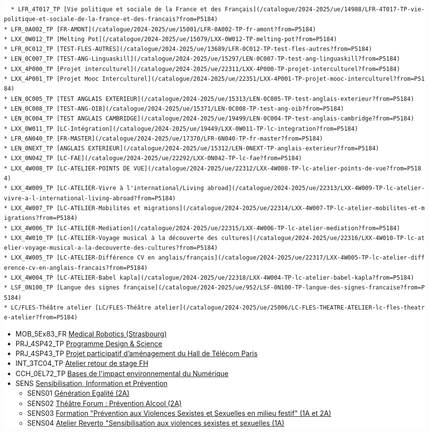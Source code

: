       * LFR_4T017_TP [Vie politique et sociale de la France et des Français](/catalogue/2024-2025/ue/14988/LFR-4T017-TP-vie-politique-et-sociale-de-la-france-et-des-francais?from=P5184)
    * LFR_0A002_TP [FR-AMONT](/catalogue/2024-2025/ue/15001/LFR-0A002-TP-fr-amont?from=P5184)
    * LXX_0W012_TP [Melting Pot](/catalogue/2024-2025/ue/15079/LXX-0W012-TP-melting-pot?from=P5184)
    * LFR_0C012_TP [TEST-FLES-AUTRES](/catalogue/2024-2025/ue/13689/LFR-0C012-TP-test-fles-autres?from=P5184)
    * LEN_0C007_TP [TEST-ANG-Linguaskill](/catalogue/2024-2025/ue/15297/LEN-0C007-TP-test-ang-linguaskill?from=P5184)
    * LXX_4P000_TP [Projet interculturel](/catalogue/2024-2025/ue/22311/LXX-4P000-TP-projet-interculturel?from=P5184)
    * LXX_4P001_TP [Projet Mooc Interculturel](/catalogue/2024-2025/ue/22351/LXX-4P001-TP-projet-mooc-interculturel?from=P5184)
    * LEN_0C005_TP [TEST ANGLAIS EXTERIEUR](/catalogue/2024-2025/ue/15313/LEN-0C005-TP-test-anglais-exterieur?from=P5184)
    * LEN_0C008_TP [TEST-ANG-OIB](/catalogue/2024-2025/ue/15371/LEN-0C008-TP-test-ang-oib?from=P5184)
    * LEN_0C004_TP [TEST ANGLAIS CAMBRIDGE](/catalogue/2024-2025/ue/19499/LEN-0C004-TP-test-anglais-cambridge?from=P5184)
    * LXX_0W011_TP [LC-Intégration](/catalogue/2024-2025/ue/19449/LXX-0W011-TP-lc-integration?from=P5184)
    * LFR_6N040_TP [FR-MASTER](/catalogue/2024-2025/ue/17370/LFR-6N040-TP-fr-master?from=P5184)
    * LEN_0NEXT_TP [ANGLAIS EXTERIEUR](/catalogue/2024-2025/ue/15312/LEN-0NEXT-TP-anglais-exterieur?from=P5184)
    * LXX_0N042_TP [LC-FAE](/catalogue/2024-2025/ue/22292/LXX-0N042-TP-lc-fae?from=P5184)
    * LXX_4W008_TP [LC-ATELIER-POINTS DE VUE](/catalogue/2024-2025/ue/22312/LXX-4W008-TP-lc-atelier-points-de-vue?from=P5184)
    * LXX_4W009_TP [LC-ATELIER-Vivre à l'international/Living abroad](/catalogue/2024-2025/ue/22313/LXX-4W009-TP-lc-atelier-vivre-a-l-international-living-abroad?from=P5184)
    * LXX_4W007_TP [LC-ATELIER-Mobilités et migrations](/catalogue/2024-2025/ue/22314/LXX-4W007-TP-lc-atelier-mobilites-et-migrations?from=P5184)
    * LXX_4W006_TP [LC-ATELIER-Mediation](/catalogue/2024-2025/ue/22315/LXX-4W006-TP-lc-atelier-mediation?from=P5184)
    * LXX_4W010_TP [LC-ATELIER-Voyage musical à la découverte des cultures](/catalogue/2024-2025/ue/22316/LXX-4W010-TP-lc-atelier-voyage-musical-a-la-decouverte-des-cultures?from=P5184)
    * LXX_4W005_TP [LC-ATELIER-Différence CV en anglais/français](/catalogue/2024-2025/ue/22317/LXX-4W005-TP-lc-atelier-difference-cv-en-anglais-francais?from=P5184)
    * LXX_4W004_TP [LC-ATELIER-Babel kapla](/catalogue/2024-2025/ue/22318/LXX-4W004-TP-lc-atelier-babel-kapla?from=P5184)
    * LSF_0N100_TP [Langue des signes française](/catalogue/2024-2025/ue/952/LSF-0N100-TP-langue-des-signes-francaise?from=P5184)
    * LC/FLES-Théâtre atelier [LC/FLES-Théâtre atelier](/catalogue/2024-2025/ue/25006/LC-FLES-THEATRE-ATELIER-lc-fles-theatre-atelier?from=P5184)
  * MOB_5Ex83_FR [Medical Robotics (Strasbourg)](/catalogue/2024-2025/ue/11116/MOB-5EX83-FR-medical-robotics-strasbourg?from=P5184)
  * PRJ_4SP42_TP [Programme Design & Science](/catalogue/2024-2025/ue/13567/PRJ-4SP42-TP-programme-design-science?from=P5184)
  * PRJ_4SP43_TP [Projet participatif d’aménagement du Hall de Télécom Paris](/catalogue/2024-2025/ue/17183/PRJ-4SP43-TP-projet-participatif-d-amenagement-du-hall-de-telecom-paris?from=P5184)
  * INT_3TC04_TP [Atelier retour de stage FH](/catalogue/2024-2025/ue/19411/INT-3TC04-TP-atelier-retour-de-stage-fh?from=P5184)
  * CCH_0EL72_TP [Bases de l'impact environnemental du Numérique](/catalogue/2024-2025/ue/17237/CCH-0EL72-TP-bases-de-l-impact-environnemental-du-numerique?from=P5184)
  * SENS [Sensibilisation, Information et Prévention](/catalogue/2024-2025/ue/24849/SENS-sensibilisation-information-et-prevention?from=P5184)
    * SENS01 [Génération Egalité (2A)](/catalogue/2024-2025/ue/24850/SENS01-generation-egalite-2a?from=P5184)
    * SENS02 [Théâtre Forum : Prévention Alcool (2A)](/catalogue/2024-2025/ue/24851/SENS02-theatre-forum-prevention-alcool-2a?from=P5184)
    * SENS03 [Formation "Prévention aux Violences Sexistes et Sexuelles en milieu festif" (1A et 2A)](/catalogue/2024-2025/ue/24855/SENS03-formation-prevention-aux-violences-sexistes-et-sexuelles-en-milieu-festif-1a-et-2a?from=P5184)
    * SENS04 [Atelier Reverto "Sensibilisation aux violences sexistes et sexuelles (1A)](/catalogue/2024-2025/ue/24853/SENS04-atelier-reverto-sensibilisation-aux-violences-sexistes-et-sexuelles-1a?from=P5184)